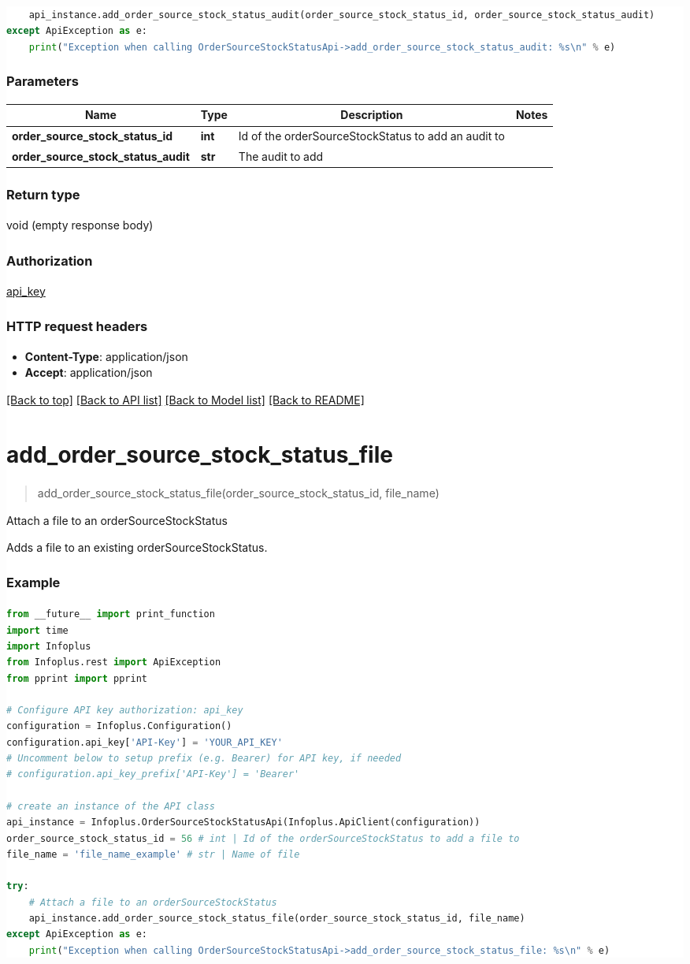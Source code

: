 ```python
    api_instance.add_order_source_stock_status_audit(order_source_stock_status_id, order_source_stock_status_audit)
except ApiException as e:
    print("Exception when calling OrderSourceStockStatusApi->add_order_source_stock_status_audit: %s\n" % e)
```

### Parameters

Name | Type | Description  | Notes
------------- | ------------- | ------------- | -------------
 **order_source_stock_status_id** | **int**| Id of the orderSourceStockStatus to add an audit to | 
 **order_source_stock_status_audit** | **str**| The audit to add | 

### Return type

void (empty response body)

### Authorization

[api_key](../README.md#api_key)

### HTTP request headers

 - **Content-Type**: application/json
 - **Accept**: application/json

[[Back to top]](#) [[Back to API list]](../README.md#documentation-for-api-endpoints) [[Back to Model list]](../README.md#documentation-for-models) [[Back to README]](../README.md)

# **add_order_source_stock_status_file**
> add_order_source_stock_status_file(order_source_stock_status_id, file_name)

Attach a file to an orderSourceStockStatus

Adds a file to an existing orderSourceStockStatus.

### Example
```python
from __future__ import print_function
import time
import Infoplus
from Infoplus.rest import ApiException
from pprint import pprint

# Configure API key authorization: api_key
configuration = Infoplus.Configuration()
configuration.api_key['API-Key'] = 'YOUR_API_KEY'
# Uncomment below to setup prefix (e.g. Bearer) for API key, if needed
# configuration.api_key_prefix['API-Key'] = 'Bearer'

# create an instance of the API class
api_instance = Infoplus.OrderSourceStockStatusApi(Infoplus.ApiClient(configuration))
order_source_stock_status_id = 56 # int | Id of the orderSourceStockStatus to add a file to
file_name = 'file_name_example' # str | Name of file

try:
    # Attach a file to an orderSourceStockStatus
    api_instance.add_order_source_stock_status_file(order_source_stock_status_id, file_name)
except ApiException as e:
    print("Exception when calling OrderSourceStockStatusApi->add_order_source_stock_status_file: %s\n" % e)
```
